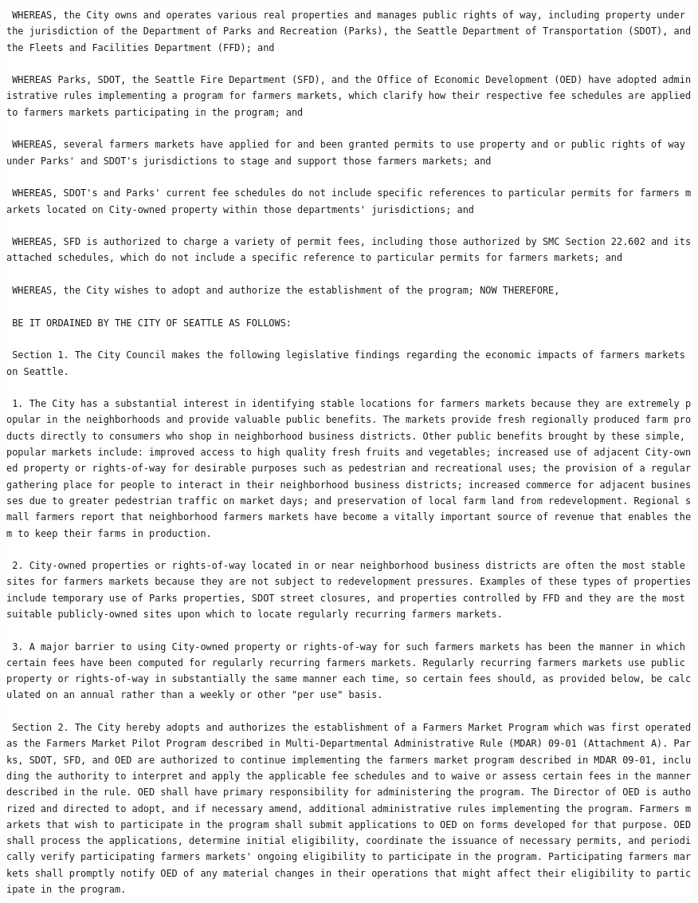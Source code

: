 ```
 WHEREAS, the City owns and operates various real properties and manages public rights of way, including property under the jurisdiction of the Department of Parks and Recreation (Parks), the Seattle Department of Transportation (SDOT), and the Fleets and Facilities Department (FFD); and

 WHEREAS Parks, SDOT, the Seattle Fire Department (SFD), and the Office of Economic Development (OED) have adopted administrative rules implementing a program for farmers markets, which clarify how their respective fee schedules are applied to farmers markets participating in the program; and

 WHEREAS, several farmers markets have applied for and been granted permits to use property and or public rights of way under Parks' and SDOT's jurisdictions to stage and support those farmers markets; and

 WHEREAS, SDOT's and Parks' current fee schedules do not include specific references to particular permits for farmers markets located on City-owned property within those departments' jurisdictions; and

 WHEREAS, SFD is authorized to charge a variety of permit fees, including those authorized by SMC Section 22.602 and its attached schedules, which do not include a specific reference to particular permits for farmers markets; and

 WHEREAS, the City wishes to adopt and authorize the establishment of the program; NOW THEREFORE,

 BE IT ORDAINED BY THE CITY OF SEATTLE AS FOLLOWS:

 Section 1. The City Council makes the following legislative findings regarding the economic impacts of farmers markets on Seattle.

 1. The City has a substantial interest in identifying stable locations for farmers markets because they are extremely popular in the neighborhoods and provide valuable public benefits. The markets provide fresh regionally produced farm products directly to consumers who shop in neighborhood business districts. Other public benefits brought by these simple, popular markets include: improved access to high quality fresh fruits and vegetables; increased use of adjacent City-owned property or rights-of-way for desirable purposes such as pedestrian and recreational uses; the provision of a regular gathering place for people to interact in their neighborhood business districts; increased commerce for adjacent businesses due to greater pedestrian traffic on market days; and preservation of local farm land from redevelopment. Regional small farmers report that neighborhood farmers markets have become a vitally important source of revenue that enables them to keep their farms in production.

 2. City-owned properties or rights-of-way located in or near neighborhood business districts are often the most stable sites for farmers markets because they are not subject to redevelopment pressures. Examples of these types of properties include temporary use of Parks properties, SDOT street closures, and properties controlled by FFD and they are the most suitable publicly-owned sites upon which to locate regularly recurring farmers markets.

 3. A major barrier to using City-owned property or rights-of-way for such farmers markets has been the manner in which certain fees have been computed for regularly recurring farmers markets. Regularly recurring farmers markets use public property or rights-of-way in substantially the same manner each time, so certain fees should, as provided below, be calculated on an annual rather than a weekly or other "per use" basis.

 Section 2. The City hereby adopts and authorizes the establishment of a Farmers Market Program which was first operated as the Farmers Market Pilot Program described in Multi-Departmental Administrative Rule (MDAR) 09-01 (Attachment A). Parks, SDOT, SFD, and OED are authorized to continue implementing the farmers market program described in MDAR 09-01, including the authority to interpret and apply the applicable fee schedules and to waive or assess certain fees in the manner described in the rule. OED shall have primary responsibility for administering the program. The Director of OED is authorized and directed to adopt, and if necessary amend, additional administrative rules implementing the program. Farmers markets that wish to participate in the program shall submit applications to OED on forms developed for that purpose. OED shall process the applications, determine initial eligibility, coordinate the issuance of necessary permits, and periodically verify participating farmers markets' ongoing eligibility to participate in the program. Participating farmers markets shall promptly notify OED of any material changes in their operations that might affect their eligibility to participate in the program.
```